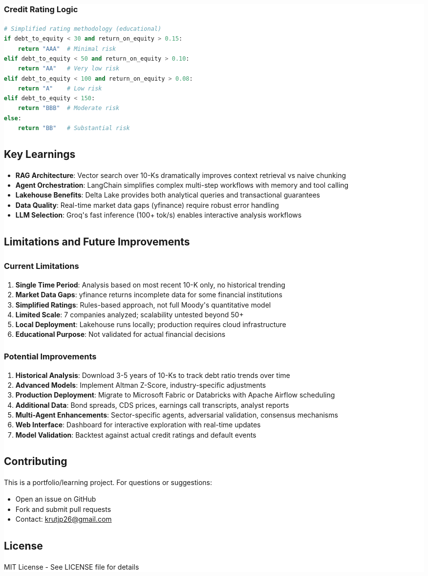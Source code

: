 
### Credit Rating Logic
```python
# Simplified rating methodology (educational)
if debt_to_equity < 30 and return_on_equity > 0.15:
    return "AAA"  # Minimal risk
elif debt_to_equity < 50 and return_on_equity > 0.10:
    return "AA"   # Very low risk
elif debt_to_equity < 100 and return_on_equity > 0.08:
    return "A"    # Low risk
elif debt_to_equity < 150:
    return "BBB"  # Moderate risk
else:
    return "BB"   # Substantial risk
```

## Key Learnings

* **RAG Architecture**: Vector search over 10-Ks dramatically improves context retrieval vs naive chunking
* **Agent Orchestration**: LangChain simplifies complex multi-step workflows with memory and tool calling
* **Lakehouse Benefits**: Delta Lake provides both analytical queries and transactional guarantees
* **Data Quality**: Real-time market data gaps (yfinance) require robust error handling
* **LLM Selection**: Groq's fast inference (100+ tok/s) enables interactive analysis workflows

## Limitations and Future Improvements

### Current Limitations

1. **Single Time Period**: Analysis based on most recent 10-K only, no historical trending
2. **Market Data Gaps**: yfinance returns incomplete data for some financial institutions
3. **Simplified Ratings**: Rules-based approach, not full Moody's quantitative model
4. **Limited Scale**: 7 companies analyzed; scalability untested beyond 50+
5. **Local Deployment**: Lakehouse runs locally; production requires cloud infrastructure
6. **Educational Purpose**: Not validated for actual financial decisions

### Potential Improvements

1. **Historical Analysis**: Download 3-5 years of 10-Ks to track debt ratio trends over time
2. **Advanced Models**: Implement Altman Z-Score, industry-specific adjustments
3. **Production Deployment**: Migrate to Microsoft Fabric or Databricks with Apache Airflow scheduling
4. **Additional Data**: Bond spreads, CDS prices, earnings call transcripts, analyst reports
5. **Multi-Agent Enhancements**: Sector-specific agents, adversarial validation, consensus mechanisms
6. **Web Interface**: Dashboard for interactive exploration with real-time updates
7. **Model Validation**: Backtest against actual credit ratings and default events

## Contributing

This is a portfolio/learning project. For questions or suggestions:

* Open an issue on GitHub
* Fork and submit pull requests
* Contact: krutjp26@gmail.com

## License

MIT License - See LICENSE file for details
